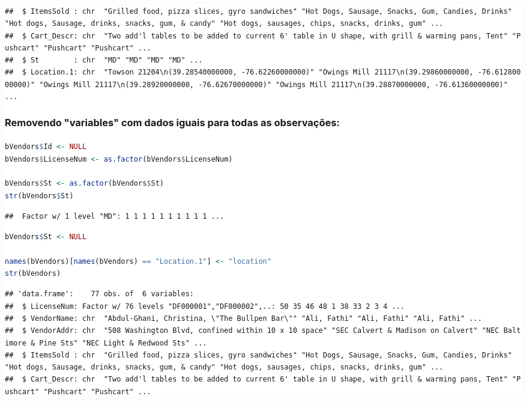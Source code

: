    ##  $ ItemsSold : chr  "Grilled food, pizza slices, gyro sandwiches" "Hot Dogs, Sausage, Snacks, Gum, Candies, Drinks" "Hot dogs, Sausage, drinks, snacks, gum, & candy" "Hot dogs, sausages, chips, snacks, drinks, gum" ...
    ##  $ Cart_Descr: chr  "Two add'l tables to be added to current 6' table in U shape, with grill & warming pans, Tent" "Pushcart" "Pushcart" "Pushcart" ...
    ##  $ St        : chr  "MD" "MD" "MD" "MD" ...
    ##  $ Location.1: chr  "Towson 21204\n(39.28540000000, -76.62260000000)" "Owings Mill 21117\n(39.29860000000, -76.61280000000)" "Owings Mill 21117\n(39.28920000000, -76.62670000000)" "Owings Mill 21117\n(39.28870000000, -76.61360000000)" ...

### Removendo "variables" com dados iguais para todas as observações:

``` r
bVendors$Id <- NULL
bVendors$LicenseNum <- as.factor(bVendors$LicenseNum)

bVendors$St <- as.factor(bVendors$St)
str(bVendors$St)
```

    ##  Factor w/ 1 level "MD": 1 1 1 1 1 1 1 1 1 1 ...

``` r
bVendors$St <- NULL

names(bVendors)[names(bVendors) == "Location.1"] <- "location"
str(bVendors)
```

    ## 'data.frame':    77 obs. of  6 variables:
    ##  $ LicenseNum: Factor w/ 76 levels "DF000001","DF000002",..: 50 35 46 48 1 38 33 2 3 4 ...
    ##  $ VendorName: chr  "Abdul-Ghani, Christina, \"The Bullpen Bar\"" "Ali, Fathi" "Ali, Fathi" "Ali, Fathi" ...
    ##  $ VendorAddr: chr  "508 Washington Blvd, confined within 10 x 10 space" "SEC Calvert & Madison on Calvert" "NEC Baltimore & Pine Sts" "NEC Light & Redwood Sts" ...
    ##  $ ItemsSold : chr  "Grilled food, pizza slices, gyro sandwiches" "Hot Dogs, Sausage, Snacks, Gum, Candies, Drinks" "Hot dogs, Sausage, drinks, snacks, gum, & candy" "Hot dogs, sausages, chips, snacks, drinks, gum" ...
    ##  $ Cart_Descr: chr  "Two add'l tables to be added to current 6' table in U shape, with grill & warming pans, Tent" "Pushcart" "Pushcart" "Pushcart" ...